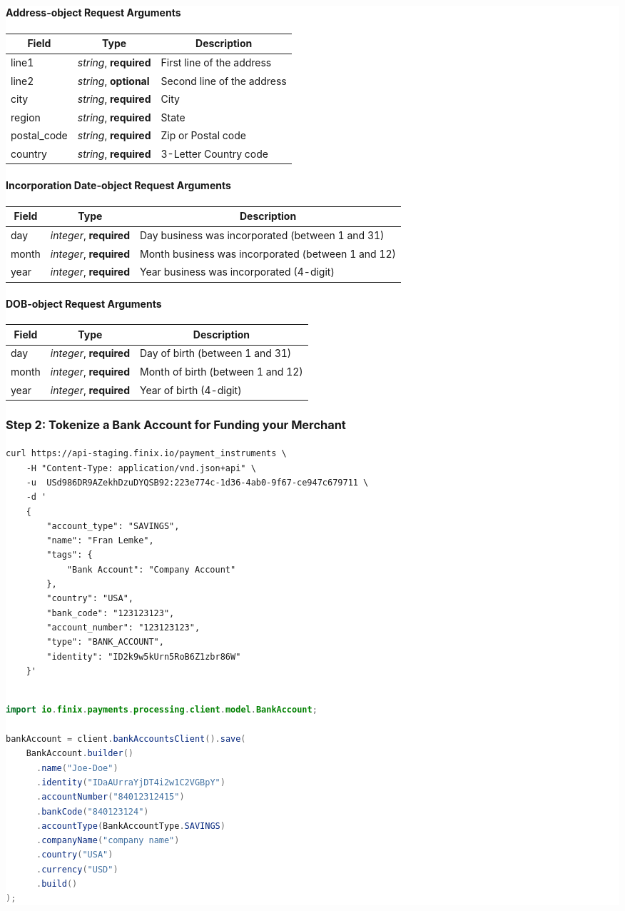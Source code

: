 #### Address-object Request Arguments

Field | Type | Description
----- | ---- | -----------
line1 | *string*, **required** | First line of the address
line2 | *string*, **optional** | Second line of the address
city | *string*, **required** | City
region | *string*, **required** | State
postal_code | *string*, **required** | Zip or Postal code
country | *string*, **required** | 3-Letter Country code

#### Incorporation Date-object Request Arguments

Field | Type | Description
----- | ---- | -----------
day | *integer*, **required** | Day business was incorporated (between 1 and 31)
month | *integer*, **required** | Month business was incorporated (between 1 and 12)
year | *integer*, **required** | Year business was incorporated (4-digit)


#### DOB-object Request Arguments

Field | Type | Description
----- | ---- | -----------
day | *integer*, **required** | Day of birth (between 1 and 31)
month | *integer*, **required** | Month of birth (between 1 and 12)
year | *integer*, **required** | Year of birth (4-digit)

### Step 2: Tokenize a Bank Account for Funding your Merchant
```shell
curl https://api-staging.finix.io/payment_instruments \
    -H "Content-Type: application/vnd.json+api" \
    -u  USd986DR9AZekhDzuDYQSB92:223e774c-1d36-4ab0-9f67-ce947c679711 \
    -d '
	{
	    "account_type": "SAVINGS", 
	    "name": "Fran Lemke", 
	    "tags": {
	        "Bank Account": "Company Account"
	    }, 
	    "country": "USA", 
	    "bank_code": "123123123", 
	    "account_number": "123123123", 
	    "type": "BANK_ACCOUNT", 
	    "identity": "ID2k9w5kUrn5RoB6Z1zbr86W"
	}'


```
```java
import io.finix.payments.processing.client.model.BankAccount;

bankAccount = client.bankAccountsClient().save(
    BankAccount.builder()
      .name("Joe-Doe")
      .identity("IDaAUrraYjDT4i2w1C2VGBpY")
      .accountNumber("84012312415")
      .bankCode("840123124")
      .accountType(BankAccountType.SAVINGS)
      .companyName("company name")
      .country("USA")
      .currency("USD")
      .build()
);
```